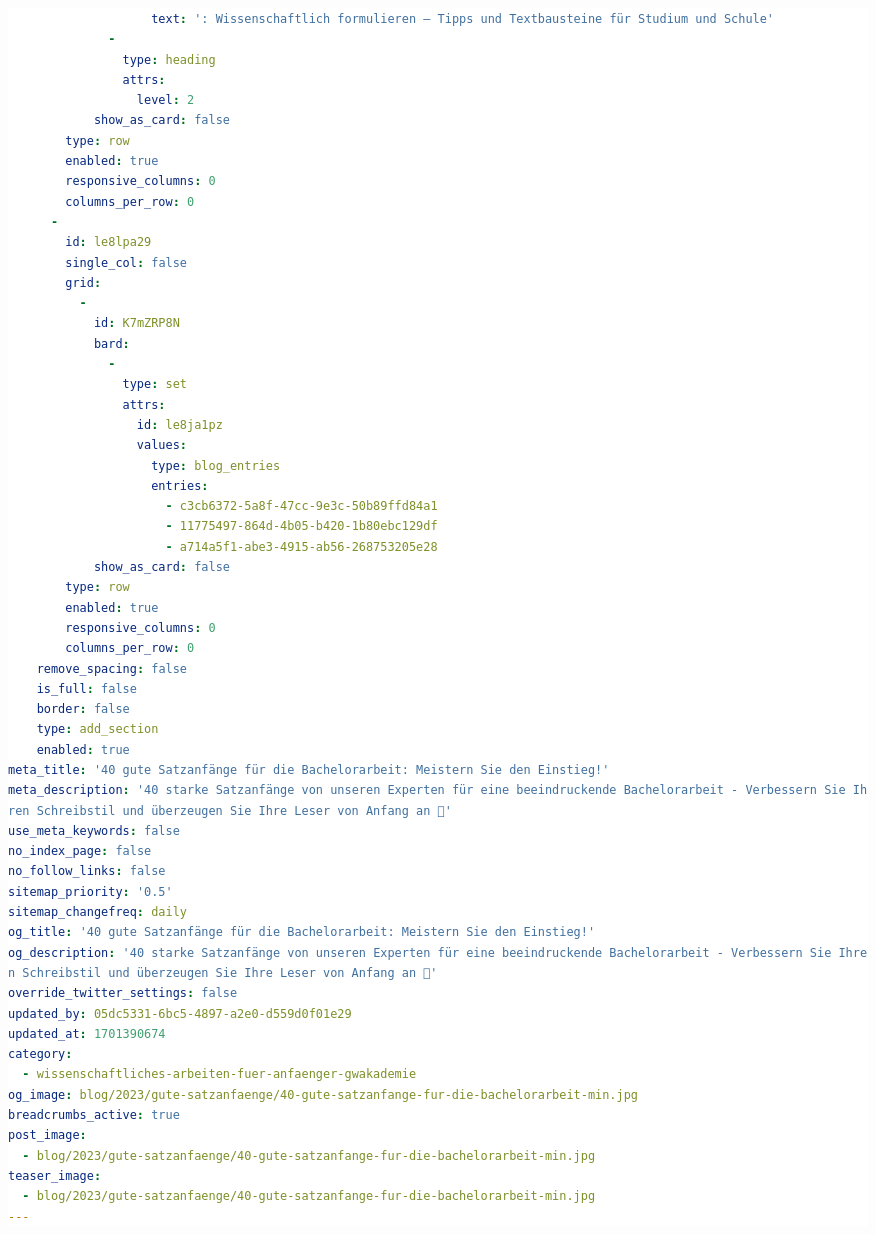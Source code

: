 ```yaml
                    text: ': Wissenschaftlich formulieren – Tipps und Textbausteine für Studium und Schule'
              -
                type: heading
                attrs:
                  level: 2
            show_as_card: false
        type: row
        enabled: true
        responsive_columns: 0
        columns_per_row: 0
      -
        id: le8lpa29
        single_col: false
        grid:
          -
            id: K7mZRP8N
            bard:
              -
                type: set
                attrs:
                  id: le8ja1pz
                  values:
                    type: blog_entries
                    entries:
                      - c3cb6372-5a8f-47cc-9e3c-50b89ffd84a1
                      - 11775497-864d-4b05-b420-1b80ebc129df
                      - a714a5f1-abe3-4915-ab56-268753205e28
            show_as_card: false
        type: row
        enabled: true
        responsive_columns: 0
        columns_per_row: 0
    remove_spacing: false
    is_full: false
    border: false
    type: add_section
    enabled: true
meta_title: '40 gute Satzanfänge für die Bachelorarbeit: Meistern Sie den Einstieg!'
meta_description: '40 starke Satzanfänge von unseren Experten für eine beeindruckende Bachelorarbeit - Verbessern Sie Ihren Schreibstil und überzeugen Sie Ihre Leser von Anfang an 📝'
use_meta_keywords: false
no_index_page: false
no_follow_links: false
sitemap_priority: '0.5'
sitemap_changefreq: daily
og_title: '40 gute Satzanfänge für die Bachelorarbeit: Meistern Sie den Einstieg!'
og_description: '40 starke Satzanfänge von unseren Experten für eine beeindruckende Bachelorarbeit - Verbessern Sie Ihren Schreibstil und überzeugen Sie Ihre Leser von Anfang an 📝'
override_twitter_settings: false
updated_by: 05dc5331-6bc5-4897-a2e0-d559d0f01e29
updated_at: 1701390674
category:
  - wissenschaftliches-arbeiten-fuer-anfaenger-gwakademie
og_image: blog/2023/gute-satzanfaenge/40-gute-satzanfange-fur-die-bachelorarbeit-min.jpg
breadcrumbs_active: true
post_image:
  - blog/2023/gute-satzanfaenge/40-gute-satzanfange-fur-die-bachelorarbeit-min.jpg
teaser_image:
  - blog/2023/gute-satzanfaenge/40-gute-satzanfange-fur-die-bachelorarbeit-min.jpg
---
```

